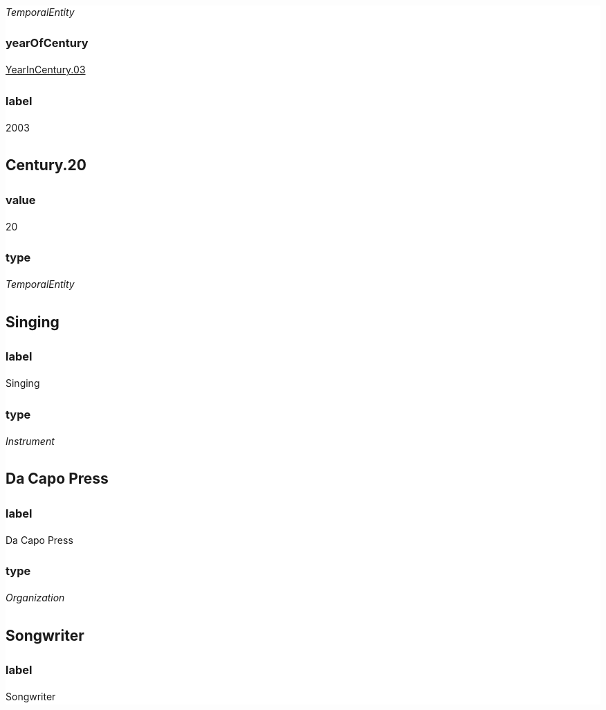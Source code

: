 
*TemporalEntity*

### yearOfCentury


[YearInCentury.03](#YearInCentury.03)

### label


2003

## Century.20

### value


20

### type


*TemporalEntity*

## Singing

### label


Singing

### type


*Instrument*

## Da Capo Press

### label


Da Capo Press

### type


*Organization*

## Songwriter

### label


Songwriter
